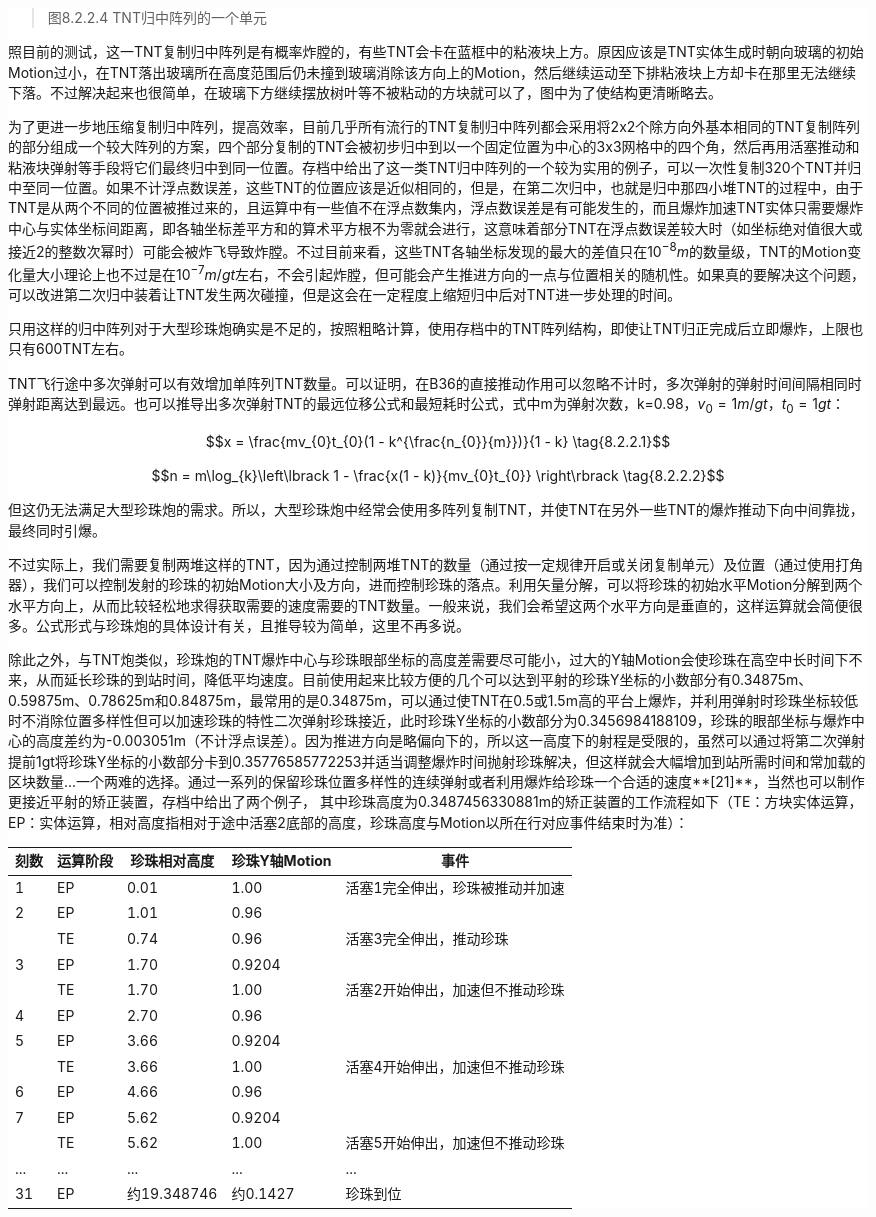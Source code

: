 > 图8.2.2.4 TNT归中阵列的一个单元
>

照目前的测试，这一TNT复制归中阵列是有概率炸膛的，有些TNT会卡在蓝框中的粘液块上方。原因应该是TNT实体生成时朝向玻璃的初始Motion过小，在TNT落出玻璃所在高度范围后仍未撞到玻璃消除该方向上的Motion，然后继续运动至下排粘液块上方却卡在那里无法继续下落。不过解决起来也很简单，在玻璃下方继续摆放树叶等不被粘动的方块就可以了，图中为了使结构更清晰略去。

为了更进一步地压缩复制归中阵列，提高效率，目前几乎所有流行的TNT复制归中阵列都会采用将2x2个除方向外基本相同的TNT复制阵列的部分组成一个较大阵列的方案，四个部分复制的TNT会被初步归中到以一个固定位置为中心的3x3网格中的四个角，然后再用活塞推动和粘液块弹射等手段将它们最终归中到同一位置。存档中给出了这一类TNT归中阵列的一个较为实用的例子，可以一次性复制320个TNT并归中至同一位置。如果不计浮点数误差，这些TNT的位置应该是近似相同的，但是，在第二次归中，也就是归中那四小堆TNT的过程中，由于TNT是从两个不同的位置被推过来的，且运算中有一些值不在浮点数集内，浮点数误差是有可能发生的，而且爆炸加速TNT实体只需要爆炸中心与实体坐标间距离，即各轴坐标差平方和的算术平方根不为零就会进行，这意味着部分TNT在浮点数误差较大时（如坐标绝对值很大或接近2的整数次幂时）可能会被炸飞导致炸膛。不过目前来看，这些TNT各轴坐标发现的最大的差值只在$10^{-8}m$的数量级，TNT的Motion变化量大小理论上也不过是在$10^{-7}m/gt$左右，不会引起炸膛，但可能会产生推进方向的一点与位置相关的随机性。如果真的要解决这个问题，可以改进第二次归中装着让TNT发生两次碰撞，但是这会在一定程度上缩短归中后对TNT进一步处理的时间。

只用这样的归中阵列对于大型珍珠炮确实是不足的，按照粗略计算，使用存档中的TNT阵列结构，即使让TNT归正完成后立即爆炸，上限也只有600TNT左右。

TNT飞行途中多次弹射可以有效增加单阵列TNT数量。可以证明，在B36的直接推动作用可以忽略不计时，多次弹射的弹射时间间隔相同时弹射距离达到最远。也可以推导出多次弹射TNT的最远位移公式和最短耗时公式，式中m为弹射次数，k=0.98，$v_{0} = 1m/gt$，$t_{0} = 1gt$：

$$x = \frac{mv_{0}t_{0}(1 - k^{\frac{n_{0}}{m}})}{1 - k}
\tag{8.2.2.1}$$

$$n = m\log_{k}\left\lbrack 1 - \frac{x(1 - k)}{mv_{0}t_{0}} \right\rbrack
\tag{8.2.2.2}$$

但这仍无法满足大型珍珠炮的需求。所以，大型珍珠炮中经常会使用多阵列复制TNT，并使TNT在另外一些TNT的爆炸推动下向中间靠拢，最终同时引爆。

不过实际上，我们需要复制两堆这样的TNT，因为通过控制两堆TNT的数量（通过按一定规律开启或关闭复制单元）及位置（通过使用打角器），我们可以控制发射的珍珠的初始Motion大小及方向，进而控制珍珠的落点。利用矢量分解，可以将珍珠的初始水平Motion分解到两个水平方向上，从而比较轻松地求得获取需要的速度需要的TNT数量。一般来说，我们会希望这两个水平方向是垂直的，这样运算就会简便很多。公式形式与珍珠炮的具体设计有关，且推导较为简单，这里不再多说。

除此之外，与TNT炮类似，珍珠炮的TNT爆炸中心与珍珠眼部坐标的高度差需要尽可能小，过大的Y轴Motion会使珍珠在高空中长时间下不来，从而延长珍珠的到站时间，降低平均速度。目前使用起来比较方便的几个可以达到平射的珍珠Y坐标的小数部分有0.34875m、0.59875m、0.78625m和0.84875m，最常用的是0.34875m，可以通过使TNT在0.5或1.5m高的平台上爆炸，并利用弹射时珍珠坐标较低时不消除位置多样性但可以加速珍珠的特性二次弹射珍珠接近，此时珍珠Y坐标的小数部分为0.3456984188109，珍珠的眼部坐标与爆炸中心的高度差约为-0.003051m（不计浮点误差）。因为推进方向是略偏向下的，所以这一高度下的射程是受限的，虽然可以通过将第二次弹射提前1gt将珍珠Y坐标的小数部分卡到0.35776585772253并适当调整爆炸时间抛射珍珠解决，但这样就会大幅增加到站所需时间和常加载的区块数量...一个两难的选择。通过一系列的保留珍珠位置多样性的连续弹射或者利用爆炸给珍珠一个合适的速度**\[21\]**，当然也可以制作更接近平射的矫正装置，存档中给出了两个例子， 其中珍珠高度为0.3487456330881m的矫正装置的工作流程如下（TE：方块实体运算，EP：实体运算，相对高度指相对于途中活塞2底部的高度，珍珠高度与Motion以所在行对应事件结束时为准）：

| 刻数 | 运算阶段 | 珍珠相对高度 | 珍珠Y轴Motion | 事件                            |
| ---- | -------- | ------------ | ------------- | ------------------------------- |
| 1    | EP       | 0.01         | 1.00          | 活塞1完全伸出，珍珠被推动并加速 |
| 2    | EP       | 1.01         | 0.96          |                                 |
|      | TE       | 0.74         | 0.96          | 活塞3完全伸出，推动珍珠         |
| 3    | EP       | 1.70         | 0.9204        |                                 |
|      | TE       | 1.70         | 1.00          | 活塞2开始伸出，加速但不推动珍珠 |
| 4    | EP       | 2.70         | 0.96          |                                 |
| 5    | EP       | 3.66         | 0.9204        |                                 |
|      | TE       | 3.66         | 1.00          | 活塞4开始伸出，加速但不推动珍珠 |
| 6    | EP       | 4.66         | 0.96          |                                 |
| 7    | EP       | 5.62         | 0.9204        |                                 |
|      | TE       | 5.62         | 1.00          | 活塞5开始伸出，加速但不推动珍珠 |
| ...  | ...      | ...          | ...           | ...                             |
| 31   | EP       | 约19.348746  | 约0.1427      | 珍珠到位                        |
